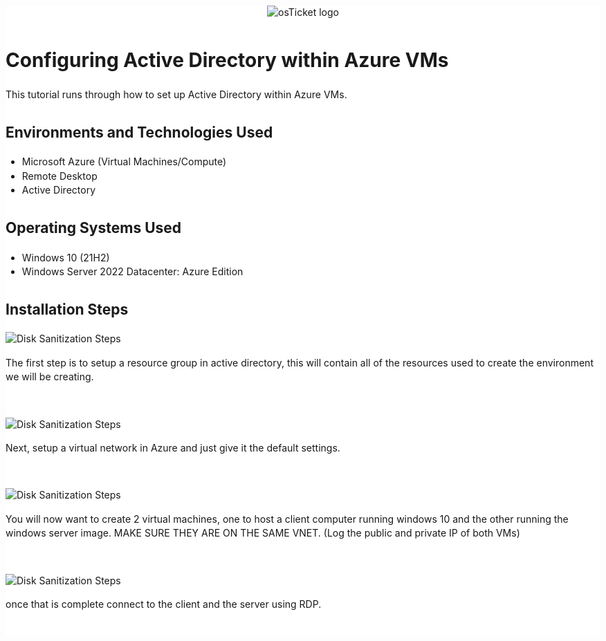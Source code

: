 <p align="center">
<img src="https://external-content.duckduckgo.com/iu/?u=https%3A%2F%2Fwww.windowsnoticias.com%2Fwp-content%2Fuploads%2F2023%2F03%2Ffs_sito_img_activedirectory-page-1024x451.png&f=1&nofb=1&ipt=10f97fd5227bd8bdd907d5a5573fd11d0c69bc2131d93e3d82cc6ab7eb51cb07&ipo=images" alt="osTicket logo"/>
</p>

<h1>Configuring Active Directory within Azure VMs</h1>
This tutorial runs through how to set up Active Directory within Azure VMs.<br />

<h2>Environments and Technologies Used</h2>

- Microsoft Azure (Virtual Machines/Compute)
- Remote Desktop
- Active Directory

<h2>Operating Systems Used </h2>

- Windows 10</b> (21H2)
- Windows Server 2022 Datacenter: Azure Edition

<h2>Installation Steps</h2>

<p>
<img src="https://i.imgur.com/8bVe0Kl.png" height="80%" width="80%" alt="Disk Sanitization Steps"/>
</p>
<p>
The first step is to setup a resource group in active directory, this will contain all of the resources used to create the environment we will be creating.
</p>
<br />

<p>
<img src="https://i.imgur.com/YIEeHa4.png" height="80%" width="80%" alt="Disk Sanitization Steps"/>
</p>
<p>
Next, setup a virtual network in Azure and just give it the default settings.
</p>
<br />

<p>
<img src="https://i.imgur.com/QhUjx1V.png" height="80%" width="80%" alt="Disk Sanitization Steps"/>
</p>
<p>
You will now want to create 2 virtual machines, one to host a client computer running windows 10 and the other running the windows server image. MAKE SURE THEY ARE ON THE SAME VNET. (Log the public and private IP of both VMs)
</p>
<br />

<p>
<img src="https://i.imgur.com/iDvoxmU.png" height="80%" width="80%" alt="Disk Sanitization Steps"/>
</p>
<p>
once that is complete connect to the client and the server using RDP.
</p>
<br />

